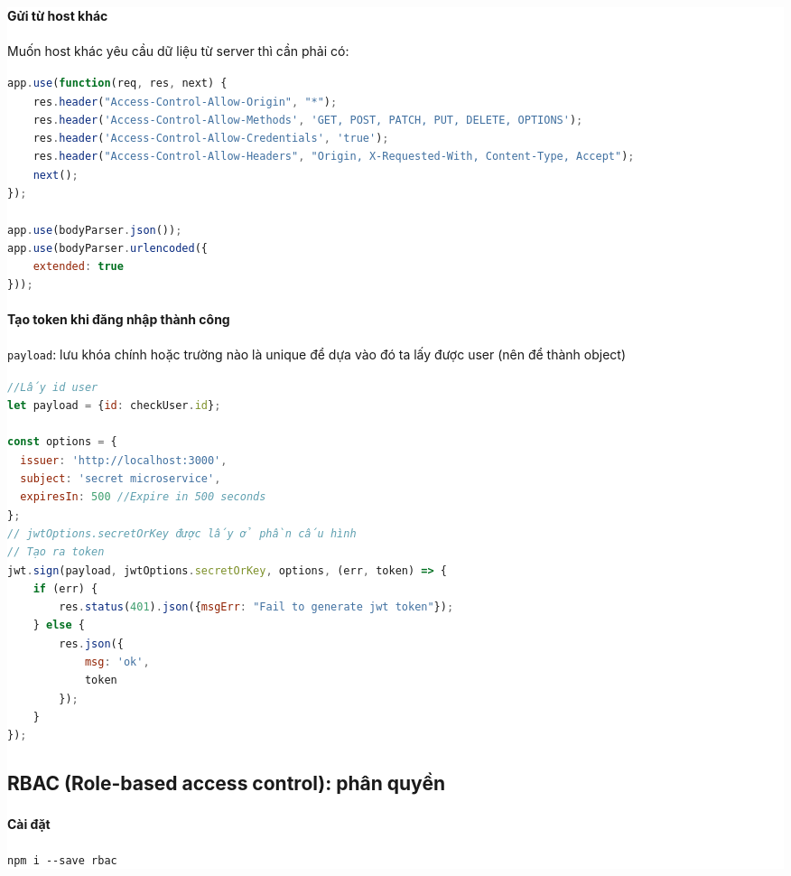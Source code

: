 #### Gửi từ host khác

Muốn host khác yêu cầu dữ liệu từ server thì cần phải có:
```javascript
app.use(function(req, res, next) {
    res.header("Access-Control-Allow-Origin", "*");
    res.header('Access-Control-Allow-Methods', 'GET, POST, PATCH, PUT, DELETE, OPTIONS');
    res.header('Access-Control-Allow-Credentials', 'true');
    res.header("Access-Control-Allow-Headers", "Origin, X-Requested-With, Content-Type, Accept");
    next();
});

app.use(bodyParser.json());
app.use(bodyParser.urlencoded({
    extended: true
}));
```

#### Tạo token khi đăng nhập thành công

`payload`: lưu khóa chính hoặc trường nào là unique để dựa vào đó ta lấy được user (nên để thành object)
```javascript
//Lấy id user
let payload = {id: checkUser.id};

const options = {
  issuer: 'http://localhost:3000',
  subject: 'secret microservice',
  expiresIn: 500 //Expire in 500 seconds
};
// jwtOptions.secretOrKey được lấy ở phần cấu hình
// Tạo ra token
jwt.sign(payload, jwtOptions.secretOrKey, options, (err, token) => {
    if (err) {
        res.status(401).json({msgErr: "Fail to generate jwt token"});
    } else {
        res.json({
            msg: 'ok',
            token
        });
    }
});
```

## RBAC (Role-based access control): phân quyền

#### Cài đặt

```
npm i --save rbac
```
